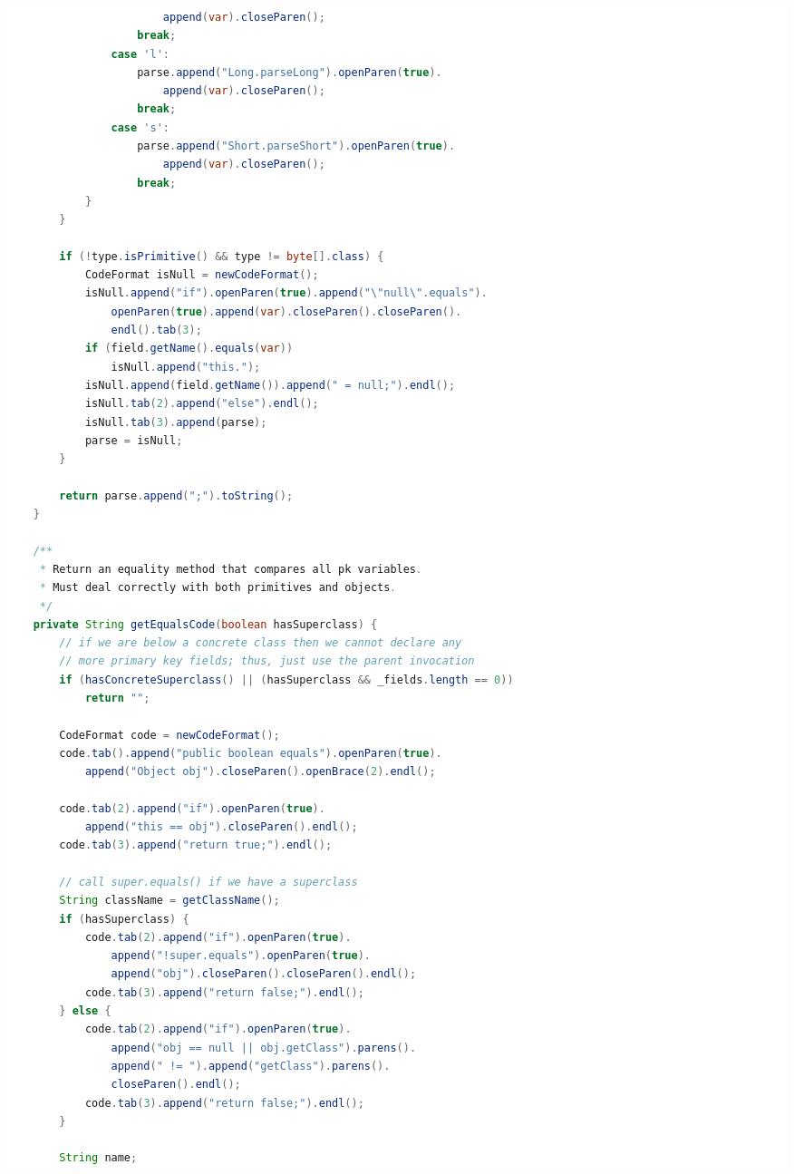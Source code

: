 ```java
                        append(var).closeParen();
                    break;
                case 'l':
                    parse.append("Long.parseLong").openParen(true).
                        append(var).closeParen();
                    break;
                case 's':
                    parse.append("Short.parseShort").openParen(true).
                        append(var).closeParen();
                    break;
            }
        }

        if (!type.isPrimitive() && type != byte[].class) {
            CodeFormat isNull = newCodeFormat();
            isNull.append("if").openParen(true).append("\"null\".equals").
                openParen(true).append(var).closeParen().closeParen().
                endl().tab(3);
            if (field.getName().equals(var))
                isNull.append("this.");
            isNull.append(field.getName()).append(" = null;").endl();
            isNull.tab(2).append("else").endl();
            isNull.tab(3).append(parse);
            parse = isNull;
        }

        return parse.append(";").toString();
    }

    /**
     * Return an equality method that compares all pk variables.
     * Must deal correctly with both primitives and objects.
     */
    private String getEqualsCode(boolean hasSuperclass) {
        // if we are below a concrete class then we cannot declare any
        // more primary key fields; thus, just use the parent invocation
        if (hasConcreteSuperclass() || (hasSuperclass && _fields.length == 0))
            return "";

        CodeFormat code = newCodeFormat();
        code.tab().append("public boolean equals").openParen(true).
            append("Object obj").closeParen().openBrace(2).endl();

        code.tab(2).append("if").openParen(true).
            append("this == obj").closeParen().endl();
        code.tab(3).append("return true;").endl();

        // call super.equals() if we have a superclass
        String className = getClassName();
        if (hasSuperclass) {
            code.tab(2).append("if").openParen(true).
                append("!super.equals").openParen(true).
                append("obj").closeParen().closeParen().endl();
            code.tab(3).append("return false;").endl();
        } else {
            code.tab(2).append("if").openParen(true).
                append("obj == null || obj.getClass").parens().
                append(" != ").append("getClass").parens().
                closeParen().endl();
            code.tab(3).append("return false;").endl();
        }

        String name;
```